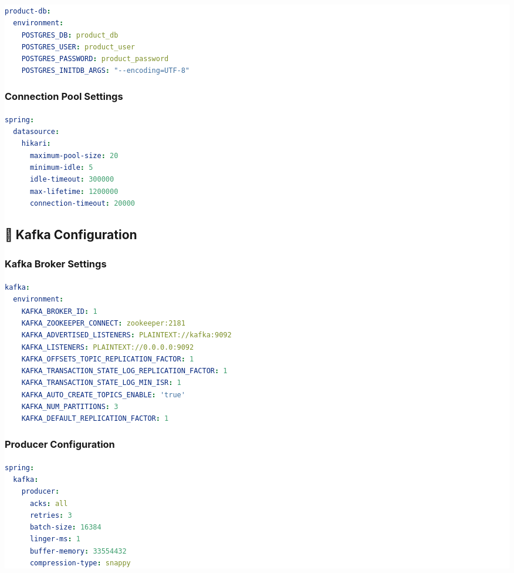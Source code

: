```yaml
product-db:
  environment:
    POSTGRES_DB: product_db
    POSTGRES_USER: product_user
    POSTGRES_PASSWORD: product_password
    POSTGRES_INITDB_ARGS: "--encoding=UTF-8"
```

### Connection Pool Settings
```yaml
spring:
  datasource:
    hikari:
      maximum-pool-size: 20
      minimum-idle: 5
      idle-timeout: 300000
      max-lifetime: 1200000
      connection-timeout: 20000
```

## 📨 Kafka Configuration

### Kafka Broker Settings
```yaml
kafka:
  environment:
    KAFKA_BROKER_ID: 1
    KAFKA_ZOOKEEPER_CONNECT: zookeeper:2181
    KAFKA_ADVERTISED_LISTENERS: PLAINTEXT://kafka:9092
    KAFKA_LISTENERS: PLAINTEXT://0.0.0.0:9092
    KAFKA_OFFSETS_TOPIC_REPLICATION_FACTOR: 1
    KAFKA_TRANSACTION_STATE_LOG_REPLICATION_FACTOR: 1
    KAFKA_TRANSACTION_STATE_LOG_MIN_ISR: 1
    KAFKA_AUTO_CREATE_TOPICS_ENABLE: 'true'
    KAFKA_NUM_PARTITIONS: 3
    KAFKA_DEFAULT_REPLICATION_FACTOR: 1
```

### Producer Configuration
```yaml
spring:
  kafka:
    producer:
      acks: all
      retries: 3
      batch-size: 16384
      linger-ms: 1
      buffer-memory: 33554432
      compression-type: snappy
```
